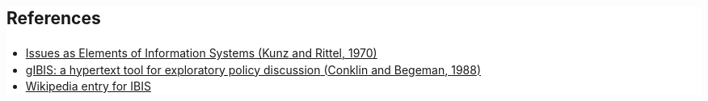 </div>

</div>

<div class="section">

## References

- <a href="http://www.cc.gatech.edu/~ellendo/rittel/rittel-issues.pdf"
  rel="rdfs:seeAlso" type="application/pdf"><span
  property="dct:title">Issues as Elements of Information Systems</span>
  (<span property="dct:creator" content="Werner Kunz">Kunz</span> and
  <span property="dct:creator" content="Horst Rittel">Rittel</span>, <span
  property="dct:date" datatype="xsd:gYear">1970</span>)</a>
- <a
  href="http://www.cs.hut.fi/Opinnot/T-93.850/2005/Papers/gIBIS1988-conklin.pdf"
  type="application/pdf" rel="rdfs:seeAlso"><span
  property="dct:title">gIBIS: a hypertext tool for exploratory policy
  discussion</span> (<span property="dct:creator"
  content="Jeff Conklin">Conklin</span> and <span property="dct:creator"
  content="Michael L. Begeman">Begeman</span>, <span property="dct:date"
  datatype="xsd:gYear">1988</span>)</a>
- <a href="http://en.wikipedia.org/wiki/Issue-Based_Information_System"
  rel="rdfs:seeAlso">Wikipedia entry for IBIS</a>

</div>
